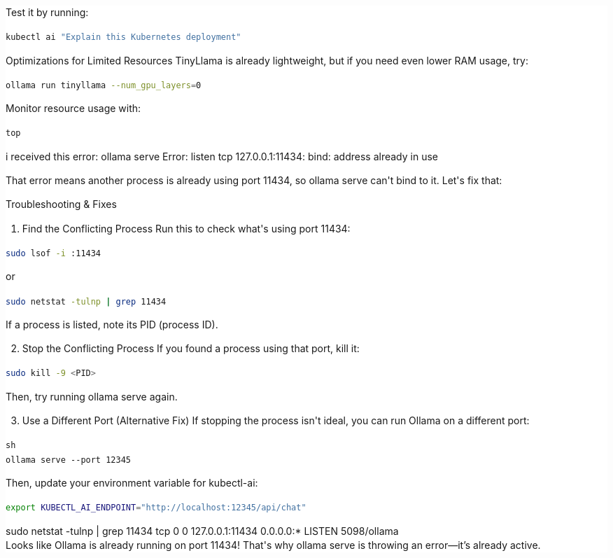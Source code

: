 Test it by running:
```sh
kubectl ai "Explain this Kubernetes deployment"
```

Optimizations for Limited Resources
TinyLlama is already lightweight, but if you need even lower RAM usage, try:
```sh
ollama run tinyllama --num_gpu_layers=0
```

Monitor resource usage with:
```sh
top
```

i received this error: ollama serve
Error: listen tcp 127.0.0.1:11434: bind: address already in use


That error means another process is already using port 11434, so ollama serve can't bind to it. Let's fix that:

Troubleshooting & Fixes
1. Find the Conflicting Process
Run this to check what's using port 11434:

```sh
sudo lsof -i :11434
```
or
```sh
sudo netstat -tulnp | grep 11434
```

If a process is listed, note its PID (process ID).

2. Stop the Conflicting Process
If you found a process using that port, kill it:
```sh
sudo kill -9 <PID>
```

Then, try running ollama serve again.

3. Use a Different Port (Alternative Fix)
If stopping the process isn't ideal, you can run Ollama on a different port:
```
sh
ollama serve --port 12345
```

Then, update your environment variable for kubectl-ai:
```sh
export KUBECTL_AI_ENDPOINT="http://localhost:12345/api/chat"
```

sudo netstat -tulnp | grep 11434
tcp        0      0 127.0.0.1:11434         0.0.0.0:*               LISTEN      5098/ollama         
Looks like Ollama is already running on port 11434! That's why ollama serve is throwing an error—it’s already active.
